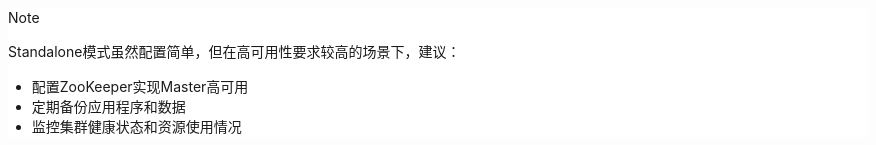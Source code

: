 > [!NOTE]
> Standalone模式虽然配置简单，但在高可用性要求较高的场景下，建议：
> - 配置ZooKeeper实现Master高可用
> - 定期备份应用程序和数据
> - 监控集群健康状态和资源使用情况
